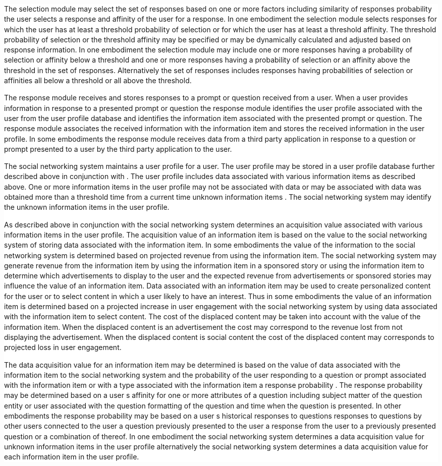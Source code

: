 The selection module may select the set of responses based on one or more factors including similarity of responses probability the user selects a response and affinity of the user for a response. In one embodiment the selection module selects responses for which the user has at least a threshold probability of selection or for which the user has at least a threshold affinity. The threshold probability of selection or the threshold affinity may be specified or may be dynamically calculated and adjusted based on response information. In one embodiment the selection module may include one or more responses having a probability of selection or affinity below a threshold and one or more responses having a probability of selection or an affinity above the threshold in the set of responses. Alternatively the set of responses includes responses having probabilities of selection or affinities all below a threshold or all above the threshold.

The response module receives and stores responses to a prompt or question received from a user. When a user provides information in response to a presented prompt or question the response module identifies the user profile associated with the user from the user profile database and identifies the information item associated with the presented prompt or question. The response module associates the received information with the information item and stores the received information in the user profile. In some embodiments the response module receives data from a third party application in response to a question or prompt presented to a user by the third party application to the user.

The social networking system maintains a user profile for a user. The user profile may be stored in a user profile database further described above in conjunction with . The user profile includes data associated with various information items as described above. One or more information items in the user profile may not be associated with data or may be associated with data was obtained more than a threshold time from a current time unknown information items . The social networking system may identify the unknown information items in the user profile.

As described above in conjunction with the social networking system determines an acquisition value associated with various information items in the user profile. The acquisition value of an information item is based on the value to the social networking system of storing data associated with the information item. In some embodiments the value of the information to the social networking system is determined based on projected revenue from using the information item. The social networking system may generate revenue from the information item by using the information item in a sponsored story or using the information item to determine which advertisements to display to the user and the expected revenue from advertisements or sponsored stories may influence the value of an information item. Data associated with an information item may be used to create personalized content for the user or to select content in which a user likely to have an interest. Thus in some embodiments the value of an information item is determined based on a projected increase in user engagement with the social networking system by using data associated with the information item to select content. The cost of the displaced content may be taken into account with the value of the information item. When the displaced content is an advertisement the cost may correspond to the revenue lost from not displaying the advertisement. When the displaced content is social content the cost of the displaced content may corresponds to projected loss in user engagement.

The data acquisition value for an information item may be determined is based on the value of data associated with the information item to the social networking system and the probability of the user responding to a question or prompt associated with the information item or with a type associated with the information item a response probability . The response probability may be determined based on a user s affinity for one or more attributes of a question including subject matter of the question entity or user associated with the question formatting of the question and time when the question is presented. In other embodiments the response probability may be based on a user s historical responses to questions responses to questions by other users connected to the user a question previously presented to the user a response from the user to a previously presented question or a combination of thereof. In one embodiment the social networking system determines a data acquisition value for unknown information items in the user profile alternatively the social networking system determines a data acquisition value for each information item in the user profile.
